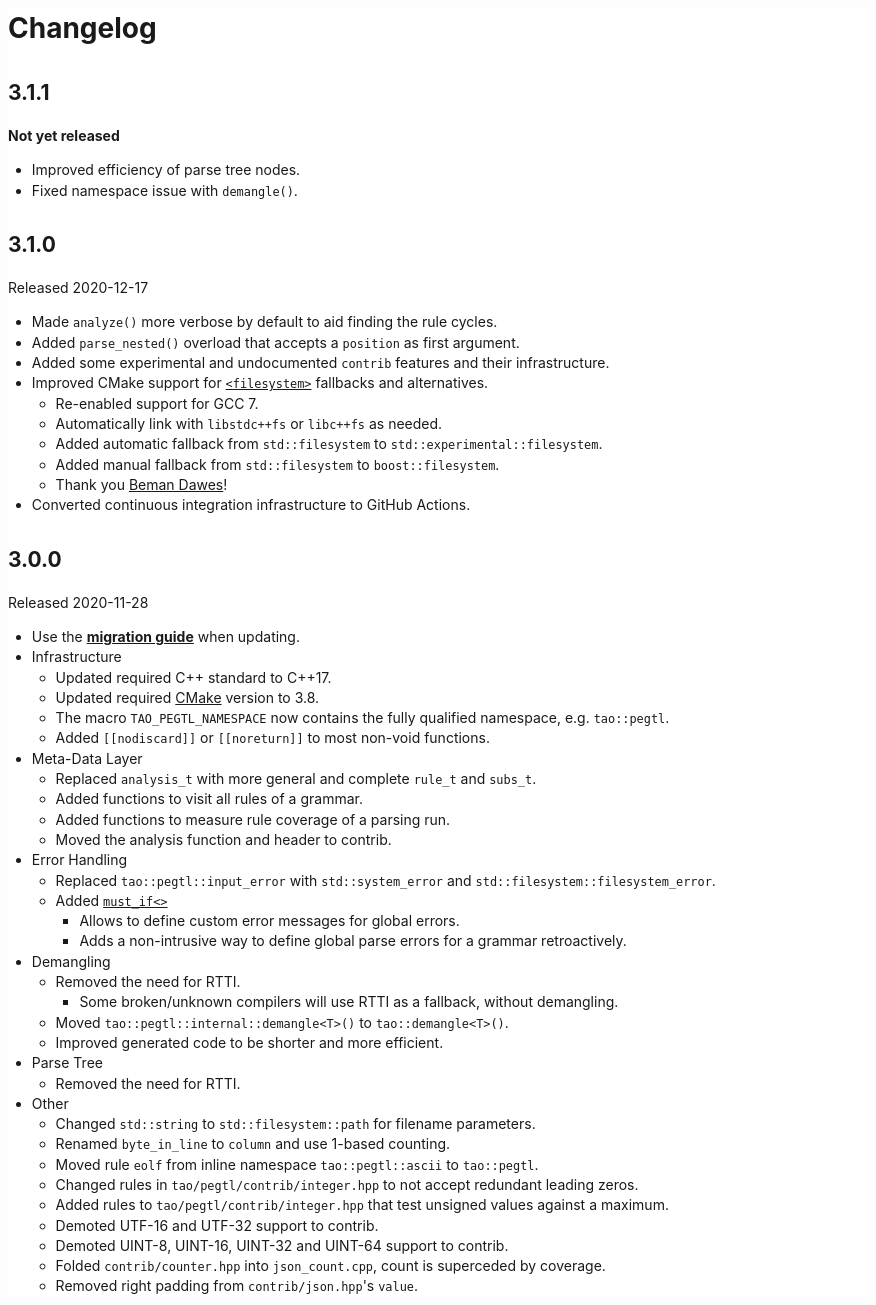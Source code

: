 # Changelog

## 3.1.1

**Not yet released**

* Improved efficiency of parse tree nodes.
* Fixed namespace issue with `demangle()`.

## 3.1.0

Released 2020-12-17

* Made `analyze()` more verbose by default to aid finding the rule cycles.
* Added `parse_nested()` overload that accepts a `position` as first argument.
* Added some experimental and undocumented `contrib` features and their infrastructure.
* Improved CMake support for [`<filesystem>`](Installing-and-Using.md#filesystem) fallbacks and alternatives.
  * Re-enabled support for GCC 7.
  * Automatically link with `libstdc++fs` or `libc++fs` as needed.
  * Added automatic fallback from `std::filesystem` to `std::experimental::filesystem`.
  * Added manual fallback from `std::filesystem` to `boost::filesystem`.
  * Thank you [Beman Dawes](https://isocpp.org/blog/2020/12/remembering-beman-dawes)!
* Converted continuous integration infrastructure to GitHub Actions.

## 3.0.0

Released 2020-11-28

* Use the [**migration guide**](Migration-Guide.md#version-300) when updating.
* Infrastructure
  * Updated required C++ standard to C++17.
  * Updated required [CMake](https://cmake.org/) version to 3.8.
  * The macro `TAO_PEGTL_NAMESPACE` now contains the fully qualified namespace, e.g. `tao::pegtl`.
  * Added `[[nodiscard]]` or `[[noreturn]]` to most non-void functions.
* Meta-Data Layer
  * Replaced `analysis_t` with more general and complete `rule_t` and `subs_t`.
  * Added functions to visit all rules of a grammar.
  * Added functions to measure rule coverage of a parsing run.
  * Moved the analysis function and header to contrib.
* Error Handling
  * Replaced `tao::pegtl::input_error` with `std::system_error` and `std::filesystem::filesystem_error`.
  * Added [`must_if<>`](Errors-and-Exceptions.md#custom-exception-messages)
    * Allows to define custom error messages for global errors.
    * Adds a non-intrusive way to define global parse errors for a grammar retroactively.
* Demangling
  * Removed the need for RTTI.
    * Some broken/unknown compilers will use RTTI as a fallback, without demangling.
  * Moved `tao::pegtl::internal::demangle<T>()` to `tao::demangle<T>()`.
  * Improved generated code to be shorter and more efficient.
* Parse Tree
  * Removed the need for RTTI.
* Other
  * Changed `std::string` to `std::filesystem::path` for filename parameters.
  * Renamed `byte_in_line` to `column` and use 1-based counting.
  * Moved rule `eolf` from inline namespace `tao::pegtl::ascii` to `tao::pegtl`.
  * Changed rules in `tao/pegtl/contrib/integer.hpp` to not accept redundant leading zeros.
  * Added rules to `tao/pegtl/contrib/integer.hpp` that test unsigned values against a maximum.
  * Demoted UTF-16 and UTF-32 support to contrib.
  * Demoted UINT-8, UINT-16, UINT-32 and UINT-64 support to contrib.
  * Folded `contrib/counter.hpp` into `json_count.cpp`, count is superceded by coverage.
  * Removed right padding from `contrib/json.hpp`'s `value`.